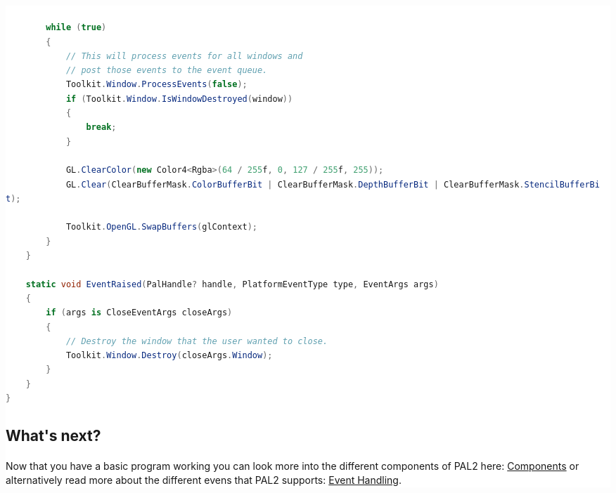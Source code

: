 ```cs

        while (true)
        {
            // This will process events for all windows and
            // post those events to the event queue.
            Toolkit.Window.ProcessEvents(false);
            if (Toolkit.Window.IsWindowDestroyed(window))
            {
                break;
            }

            GL.ClearColor(new Color4<Rgba>(64 / 255f, 0, 127 / 255f, 255));
            GL.Clear(ClearBufferMask.ColorBufferBit | ClearBufferMask.DepthBufferBit | ClearBufferMask.StencilBufferBit);

            Toolkit.OpenGL.SwapBuffers(glContext);
        }
    }

    static void EventRaised(PalHandle? handle, PlatformEventType type, EventArgs args)
    {
        if (args is CloseEventArgs closeArgs)
        {
            // Destroy the window that the user wanted to close.
            Toolkit.Window.Destroy(closeArgs.Window);
        }
    }
}

```

## What's next?

Now that you have a basic program working you can look more into the different components of PAL2 here: [Components](Components.md) or alternatively read more about the different evens that PAL2 supports: [Event Handling](Event-Handling.md).
